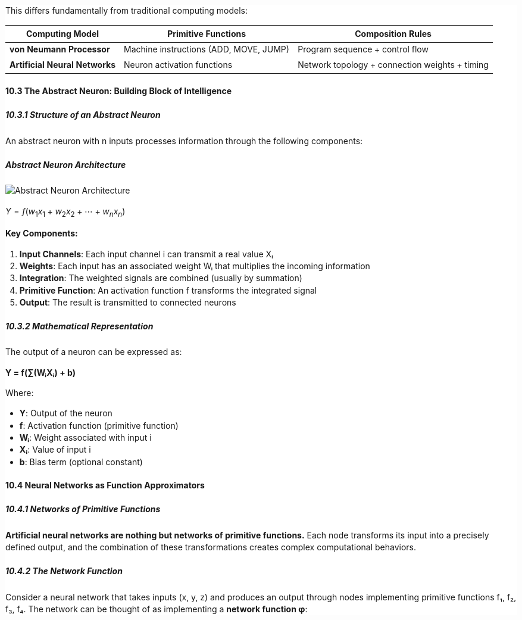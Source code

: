 This differs fundamentally from traditional computing models:

| Computing Model | Primitive Functions | Composition Rules |
|----------------|--------------------|--------------------|
| **von Neumann Processor** | Machine instructions (ADD, MOVE, JUMP) | Program sequence + control flow |
| **Artificial Neural Networks** | Neuron activation functions | Network topology + connection weights + timing |

#### 10.3 The Abstract Neuron: Building Block of Intelligence

##### 10.3.1 Structure of an Abstract Neuron

An abstract neuron with n inputs processes information through the following components:

##### Abstract Neuron Architecture

![Abstract Neuron Architecture](diagrams/abstract_neuron.png)

$Y = f(w_{1}x_{1} + w_{2}x_{2}+ \cdots +w_{n}x_{n})$

**Key Components:**

1. **Input Channels**: Each input channel i can transmit a real value Xᵢ
2. **Weights**: Each input has an associated weight Wᵢ that multiplies the incoming information
3. **Integration**: The weighted signals are combined (usually by summation)
4. **Primitive Function**: An activation function f transforms the integrated signal
5. **Output**: The result is transmitted to connected neurons

##### 10.3.2 Mathematical Representation

The output of a neuron can be expressed as:

**Y = f(∑(WᵢXᵢ) + b)**

Where:

- **Y**: Output of the neuron
- **f**: Activation function (primitive function)
- **Wᵢ**: Weight associated with input i
- **Xᵢ**: Value of input i
- **b**: Bias term (optional constant)

#### 10.4 Neural Networks as Function Approximators

##### 10.4.1 Networks of Primitive Functions

**Artificial neural networks are nothing but networks of primitive functions.** Each node transforms its input into a precisely defined output, and the combination of these transformations creates complex computational behaviors.

##### 10.4.2 The Network Function

Consider a neural network that takes inputs (x, y, z) and produces an output through nodes implementing primitive functions f₁, f₂, f₃, f₄. The network can be thought of as implementing a **network function φ**:
